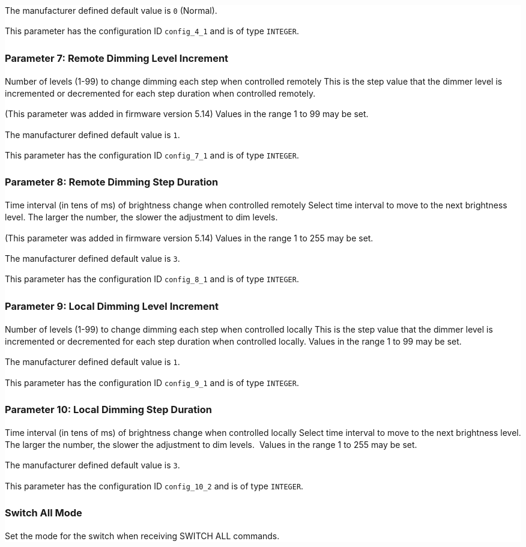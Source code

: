 The manufacturer defined default value is ```0``` (Normal).

This parameter has the configuration ID ```config_4_1``` and is of type ```INTEGER```.


### Parameter 7: Remote Dimming Level Increment

Number of levels (1-99) to change dimming each step when controlled remotely
This is the step value that the dimmer level is incremented or decremented for each step duration when controlled remotely.

(This parameter was added in firmware version 5.14)
Values in the range 1 to 99 may be set.

The manufacturer defined default value is ```1```.

This parameter has the configuration ID ```config_7_1``` and is of type ```INTEGER```.


### Parameter 8: Remote Dimming Step Duration

Time interval (in tens of ms) of brightness change when controlled remotely
Select time interval to move to the next brightness level. The larger the number, the slower the adjustment to dim levels. 

(This parameter was added in firmware version 5.14)
Values in the range 1 to 255 may be set.

The manufacturer defined default value is ```3```.

This parameter has the configuration ID ```config_8_1``` and is of type ```INTEGER```.


### Parameter 9: Local Dimming Level Increment

Number of levels (1-99) to change dimming each step when controlled locally
This is the step value that the dimmer level is incremented or decremented for each step duration when controlled locally.
Values in the range 1 to 99 may be set.

The manufacturer defined default value is ```1```.

This parameter has the configuration ID ```config_9_1``` and is of type ```INTEGER```.


### Parameter 10: Local Dimming Step Duration

Time interval (in tens of ms) of brightness change when controlled locally
Select time interval to move to the next brightness level. The larger the number, the slower the adjustment to dim levels. 
Values in the range 1 to 255 may be set.

The manufacturer defined default value is ```3```.

This parameter has the configuration ID ```config_10_2``` and is of type ```INTEGER```.

### Switch All Mode

Set the mode for the switch when receiving SWITCH ALL commands.
